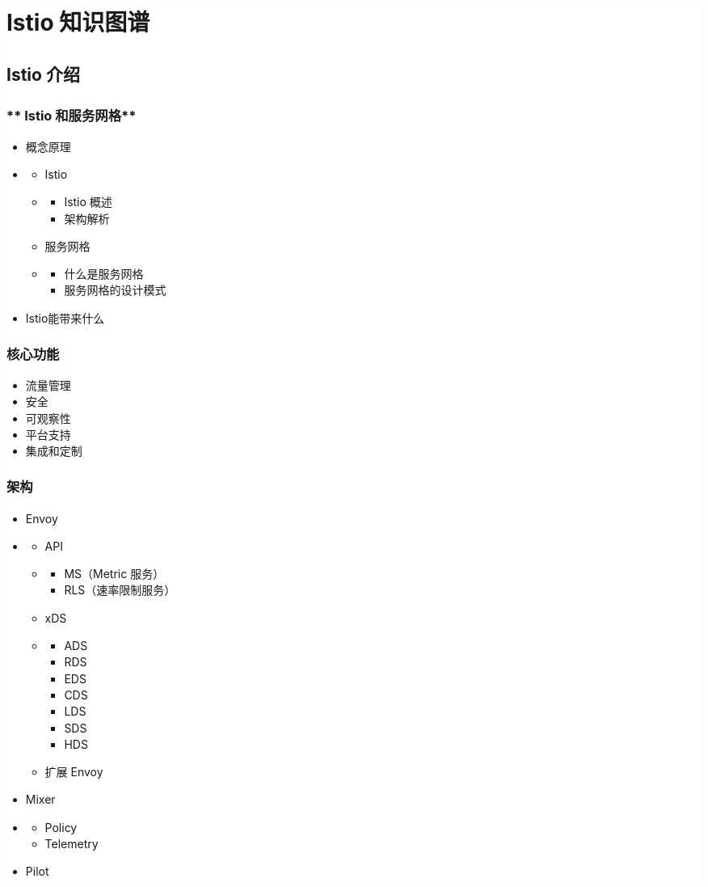 # **Istio 知识图谱**

## **Istio 介绍**

### ** Istio 和服务网格**

- 概念原理

- - Istio

  - - Istio 概述
    - 架构解析

  - 服务网格

  - - 什么是服务网格
    - 服务网格的设计模式

- Istio能带来什么

### **核心功能**

- 流量管理
- 安全
- 可观察性
- 平台支持
- 集成和定制

### **架构**

- Envoy

- - API

  - - MS（Metric 服务）
    - RLS（速率限制服务）

  - xDS 

  - - ADS
    - RDS
    - EDS
    - CDS
    - LDS
    - SDS
    - HDS

  - 扩展 Envoy

- Mixer

- - Policy
  - Telemetry

- Pilot
